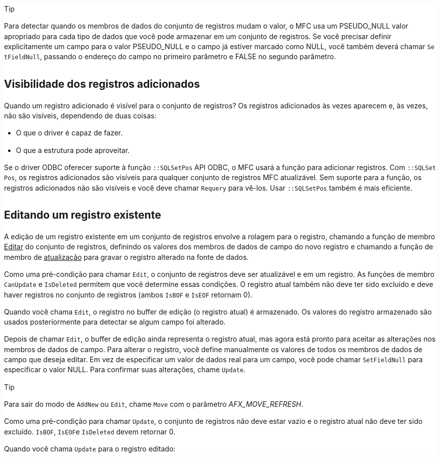    > [!TIP]
   > Para detectar quando os membros de dados do conjunto de registros mudam o valor, o MFC usa um PSEUDO_NULL valor apropriado para cada tipo de dados que você pode armazenar em um conjunto de registros. Se você precisar definir explicitamente um campo para o valor PSEUDO_NULL e o campo já estiver marcado como NULL, você também deverá chamar `SetFieldNull`, passando o endereço do campo no primeiro parâmetro e FALSE no segundo parâmetro.

##  <a name="visibility-of-added-records"></a><a name="_core_visibility_of_added_records"></a>Visibilidade dos registros adicionados

Quando um registro adicionado é visível para o conjunto de registros? Os registros adicionados às vezes aparecem e, às vezes, não são visíveis, dependendo de duas coisas:

- O que o driver é capaz de fazer.

- O que a estrutura pode aproveitar.

Se o driver ODBC oferecer suporte à função `::SQLSetPos` API ODBC, o MFC usará a função para adicionar registros. Com `::SQLSetPos`, os registros adicionados são visíveis para qualquer conjunto de registros MFC atualizável. Sem suporte para a função, os registros adicionados não são visíveis e você deve chamar `Requery` para vê-los. Usar `::SQLSetPos` também é mais eficiente.

##  <a name="editing-an-existing-record"></a><a name="_core_editing_an_existing_record"></a>Editando um registro existente

A edição de um registro existente em um conjunto de registros envolve a rolagem para o registro, chamando a função de membro [Editar](../../mfc/reference/crecordset-class.md#edit) do conjunto de registros, definindo os valores dos membros de dados de campo do novo registro e chamando a função de membro de [atualização](../../mfc/reference/crecordset-class.md#update) para gravar o registro alterado na fonte de dados.

Como uma pré-condição para chamar `Edit`, o conjunto de registros deve ser atualizável e em um registro. As funções de membro `CanUpdate` e `IsDeleted` permitem que você determine essas condições. O registro atual também não deve ter sido excluído e deve haver registros no conjunto de registros (ambos `IsBOF` e `IsEOF` retornam 0).

Quando você chama `Edit`, o registro no buffer de edição (o registro atual) é armazenado. Os valores do registro armazenado são usados posteriormente para detectar se algum campo foi alterado.

Depois de chamar `Edit`, o buffer de edição ainda representa o registro atual, mas agora está pronto para aceitar as alterações nos membros de dados de campo. Para alterar o registro, você define manualmente os valores de todos os membros de dados de campo que deseja editar. Em vez de especificar um valor de dados real para um campo, você pode chamar `SetFieldNull` para especificar o valor NULL. Para confirmar suas alterações, chame `Update`.

> [!TIP]
> Para sair do modo de `AddNew` ou `Edit`, chame `Move` com o parâmetro *AFX_MOVE_REFRESH*.

Como uma pré-condição para chamar `Update`, o conjunto de registros não deve estar vazio e o registro atual não deve ter sido excluído. `IsBOF`, `IsEOF`e `IsDeleted` devem retornar 0.

Quando você chama `Update` para o registro editado:
